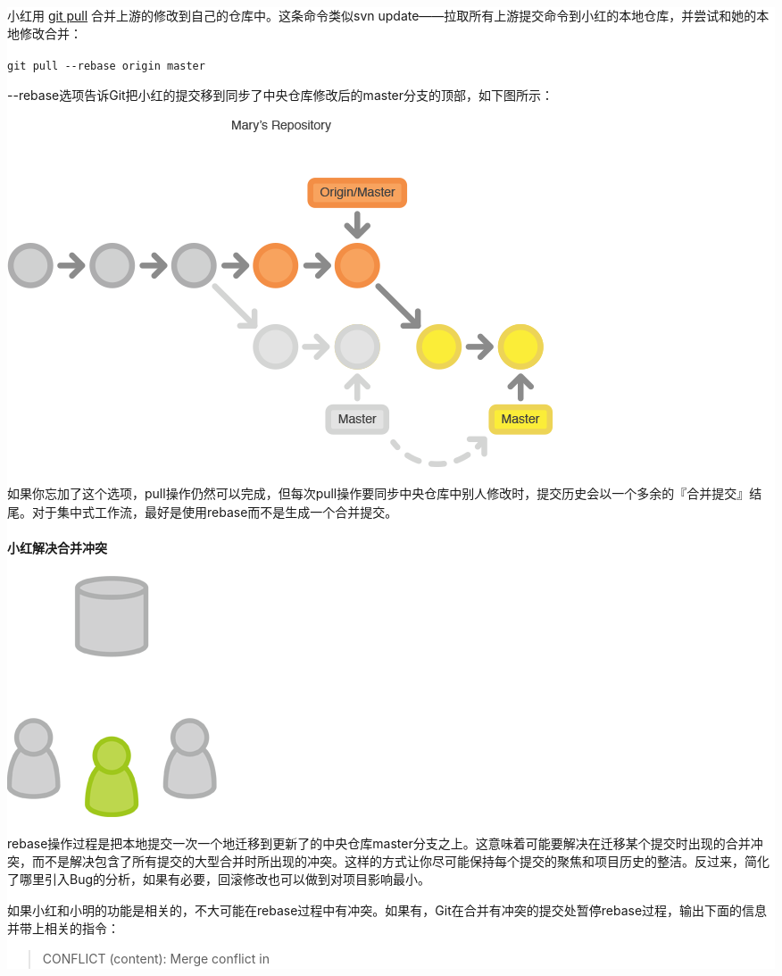 小红用 [git pull](https://www.atlassian.com/git/tutorials/syncing/#!pull) 合并上游的修改到自己的仓库中。这条命令类似svn update——拉取所有上游提交命令到小红的本地仓库，并尝试和她的本地修改合并：

    git pull --rebase origin master

--rebase选项告诉Git把小红的提交移到同步了中央仓库修改后的master分支的顶部，如下图所示：

![](./images/git-workflow-svn-6.png)

如果你忘加了这个选项，pull操作仍然可以完成，但每次pull操作要同步中央仓库中别人修改时，提交历史会以一个多余的『合并提交』结尾。对于集中式工作流，最好是使用rebase而不是生成一个合并提交。

#### 小红解决合并冲突
![](./images/git-workflow-svn-7.png)

rebase操作过程是把本地提交一次一个地迁移到更新了的中央仓库master分支之上。这意味着可能要解决在迁移某个提交时出现的合并冲突，而不是解决包含了所有提交的大型合并时所出现的冲突。这样的方式让你尽可能保持每个提交的聚焦和项目历史的整洁。反过来，简化了哪里引入Bug的分析，如果有必要，回滚修改也可以做到对项目影响最小。

如果小红和小明的功能是相关的，不大可能在rebase过程中有冲突。如果有，Git在合并有冲突的提交处暂停rebase过程，输出下面的信息并带上相关的指令：
>CONFLICT (content): Merge conflict in
